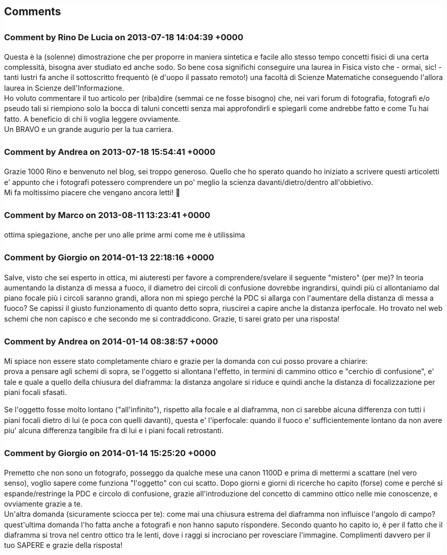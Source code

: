  [1]: http://it.wikipedia.org/wiki/Profondit%C3%A0_di_campo
 [2]: http://www.phme.it/2010/02/ph-aq-diffrazione-e-megapixel/
 [3]: http://it.wikipedia.org/wiki/Stenoscopia

## Comments

### Comment by Rino De Lucia on 2013-07-18 14:04:39 +0000
Questa è la (solenne) dimostrazione che per proporre in maniera sintetica e facile allo stesso tempo concetti fisici di una certa complessità, bisogna aver studiato ed anche sodo. So bene cosa significhi conseguire una laurea in Fisica visto che - ormai, sic! - tanti lustri fa anche il sottoscritto frequentò (è d'uopo il passato remoto!) una facoltà di Scienze Matematiche conseguendo l'allora laurea in Scienze dell'Informazione.  
Ho voluto commentare il tuo articolo per (riba)dire (semmai ce ne fosse bisogno) che, nei vari forum di fotografia, fotografi e/o pseudo tali si riempiono solo la bocca di taluni concetti senza mai approfondirli e spiegarli come andrebbe fatto e come Tu hai fatto. A beneficio di chi li voglia leggere ovviamente.  
Un BRAVO e un grande augurio per la tua carriera.

### Comment by Andrea on 2013-07-18 15:54:41 +0000
Grazie 1000 Rino e benvenuto nel blog, sei troppo generoso. Quello che ho sperato quando ho iniziato a scrivere questi articoletti e' appunto che i fotografi potessero comprendere un po' meglio la scienza davanti/dietro/dentro all'obbietivo.  
Mi fa moltissimo piacere che vengano ancora letti! 🙂

### Comment by Marco on 2013-08-11 13:23:41 +0000
ottima spiegazione, anche per uno alle prime armi come me è utilissima

### Comment by Giorgio on 2014-01-13 22:18:16 +0000
Salve, visto che sei esperto in ottica, mi aiuteresti per favore a comprendere/svelare il seguente "mistero" (per me)? In teoria aumentando la distanza di messa a fuoco, il diametro dei circoli di confusione dovrebbe ingrandirsi, quindi più ci allontaniamo dal piano focale più i circoli saranno grandi, allora non mi spiego perché la PDC si allarga con l'aumentare della distanza di messa a fuoco? Se capissi il giusto funzionamento di quanto detto sopra, riuscirei a capire anche la distanza iperfocale. Ho trovato nel web schemi che non capisco e che secondo me si contraddicono. Grazie, ti sarei grato per una risposta!

### Comment by Andrea on 2014-01-14 08:38:57 +0000
Mi spiace non essere stato completamente chiaro e grazie per la domanda con cui posso provare a chiarire:  
prova a pensare agli schemi di sopra, se l'oggetto si allontana l'effetto, in termini di cammino ottico e "cerchio di confusione", e' tale e quale a quello della chiusura del diaframma: la distanza angolare si riduce e quindi anche la distanza di focalizzazione per piani focali sfasati.

Se l'oggetto fosse molto lontano ("all'infinito"), rispetto alla focale e al diaframma, non ci sarebbe alcuna differenza con tutti i piani focali dietro di lui (e poca con quelli davanti), questa e' l'iperfocale: quando il fuoco e' sufficientemente lontano da non avere piu' alcuna differenza tangibile fra di lui e i piani focali retrostanti.

### Comment by Giorgio on 2014-01-14 15:25:20 +0000
Premetto che non sono un fotografo, posseggo da qualche mese una canon 1100D e prima di mettermi a scattare (nel vero senso), voglio sapere come funziona "l'oggetto" con cui scatto. Dopo giorni e giorni di ricerche ho capito (forse) come e perché si espande/restringe la PDC e circolo di confusione, grazie all'introduzione del concetto di cammino ottico nelle mie conoscenze, e ovviamente grazie a te.  
Un'altra domanda (sicuramente sciocca per te): come mai una chiusura estrema del diaframma non influisce l'angolo di campo? quest'ultima domanda l'ho fatta anche a fotografi e non hanno saputo rispondere. Secondo quanto ho capito io, è per il fatto che il diaframma si trova nel centro ottico tra le lenti, dove i raggi si incrociano per rovesciare l'immagine. Complimenti davvero per il tuo SAPERE e grazie della risposta!
